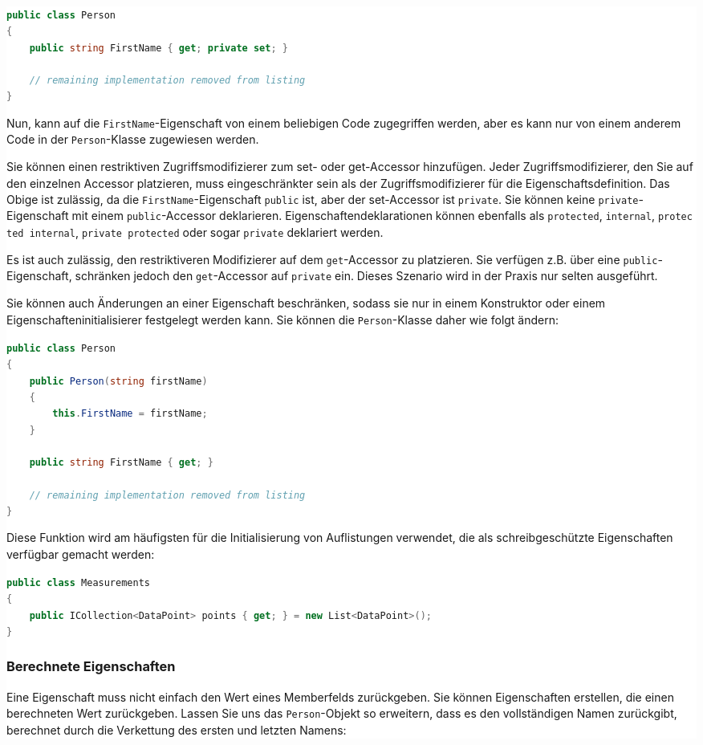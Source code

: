 ```csharp
public class Person
{
    public string FirstName { get; private set; }

    // remaining implementation removed from listing
}
```

Nun, kann auf die `FirstName`-Eigenschaft von einem beliebigen Code zugegriffen werden, aber es kann nur von einem anderem Code in der `Person`-Klasse zugewiesen werden.

Sie können einen restriktiven Zugriffsmodifizierer zum set- oder get-Accessor hinzufügen. Jeder Zugriffsmodifizierer, den Sie auf den einzelnen Accessor platzieren, muss eingeschränkter sein als der Zugriffsmodifizierer für die Eigenschaftsdefinition. Das Obige ist zulässig, da die `FirstName`-Eigenschaft `public` ist, aber der set-Accessor ist `private`. Sie können keine `private`-Eigenschaft mit einem `public`-Accessor deklarieren. Eigenschaftendeklarationen können ebenfalls als `protected`, `internal`, `protected internal`, `private protected` oder sogar `private` deklariert werden.   

Es ist auch zulässig, den restriktiveren Modifizierer auf dem `get`-Accessor zu platzieren. Sie verfügen z.B. über eine `public`-Eigenschaft, schränken jedoch den `get`-Accessor auf `private` ein. Dieses Szenario wird in der Praxis nur selten ausgeführt.

Sie können auch Änderungen an einer Eigenschaft beschränken, sodass sie nur in einem Konstruktor oder einem Eigenschafteninitialisierer festgelegt werden kann. Sie können die `Person`-Klasse daher wie folgt ändern:

```csharp
public class Person
{
    public Person(string firstName)
    {
        this.FirstName = firstName;
    }

    public string FirstName { get; }

    // remaining implementation removed from listing
}
```

Diese Funktion wird am häufigsten für die Initialisierung von Auflistungen verwendet, die als schreibgeschützte Eigenschaften verfügbar gemacht werden:

```csharp
public class Measurements
{
    public ICollection<DataPoint> points { get; } = new List<DataPoint>();
}
```

### <a name="computed-properties"></a>Berechnete Eigenschaften

Eine Eigenschaft muss nicht einfach den Wert eines Memberfelds zurückgeben. Sie können Eigenschaften erstellen, die einen berechneten Wert zurückgeben. Lassen Sie uns das `Person`-Objekt so erweitern, dass es den vollständigen Namen zurückgibt, berechnet durch die Verkettung des ersten und letzten Namens:
